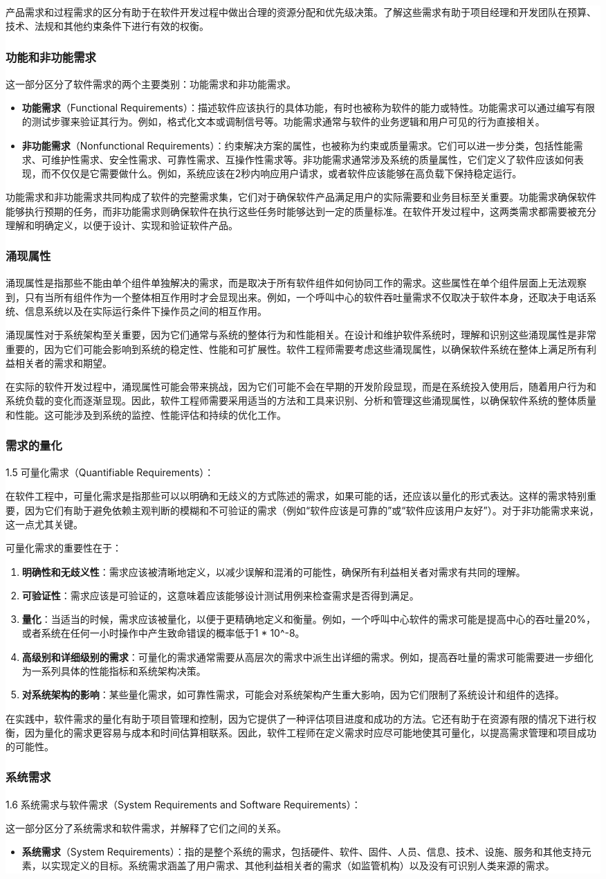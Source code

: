 产品需求和过程需求的区分有助于在软件开发过程中做出合理的资源分配和优先级决策。了解这些需求有助于项目经理和开发团队在预算、技术、法规和其他约束条件下进行有效的权衡。


### 功能和非功能需求


这一部分区分了软件需求的两个主要类别：功能需求和非功能需求。

- **功能需求**（Functional Requirements）：描述软件应该执行的具体功能，有时也被称为软件的能力或特性。功能需求可以通过编写有限的测试步骤来验证其行为。例如，格式化文本或调制信号等。功能需求通常与软件的业务逻辑和用户可见的行为直接相关。

- **非功能需求**（Nonfunctional Requirements）：约束解决方案的属性，也被称为约束或质量需求。它们可以进一步分类，包括性能需求、可维护性需求、安全性需求、可靠性需求、互操作性需求等。非功能需求通常涉及系统的质量属性，它们定义了软件应该如何表现，而不仅仅是它需要做什么。例如，系统应该在2秒内响应用户请求，或者软件应该能够在高负载下保持稳定运行。

功能需求和非功能需求共同构成了软件的完整需求集，它们对于确保软件产品满足用户的实际需要和业务目标至关重要。功能需求确保软件能够执行预期的任务，而非功能需求则确保软件在执行这些任务时能够达到一定的质量标准。在软件开发过程中，这两类需求都需要被充分理解和明确定义，以便于设计、实现和验证软件产品。

### 涌现属性

涌现属性是指那些不能由单个组件单独解决的需求，而是取决于所有软件组件如何协同工作的需求。这些属性在单个组件层面上无法观察到，只有当所有组件作为一个整体相互作用时才会显现出来。例如，一个呼叫中心的软件吞吐量需求不仅取决于软件本身，还取决于电话系统、信息系统以及在实际运行条件下操作员之间的相互作用。

涌现属性对于系统架构至关重要，因为它们通常与系统的整体行为和性能相关。在设计和维护软件系统时，理解和识别这些涌现属性是非常重要的，因为它们可能会影响到系统的稳定性、性能和可扩展性。软件工程师需要考虑这些涌现属性，以确保软件系统在整体上满足所有利益相关者的需求和期望。

在实际的软件开发过程中，涌现属性可能会带来挑战，因为它们可能不会在早期的开发阶段显现，而是在系统投入使用后，随着用户行为和系统负载的变化而逐渐显现。因此，软件工程师需要采用适当的方法和工具来识别、分析和管理这些涌现属性，以确保软件系统的整体质量和性能。这可能涉及到系统的监控、性能评估和持续的优化工作。

### 需求的量化

1.5 可量化需求（Quantifiable Requirements）：

在软件工程中，可量化需求是指那些可以以明确和无歧义的方式陈述的需求，如果可能的话，还应该以量化的形式表达。这样的需求特别重要，因为它们有助于避免依赖主观判断的模糊和不可验证的需求（例如“软件应该是可靠的”或“软件应该用户友好”）。对于非功能需求来说，这一点尤其关键。

可量化需求的重要性在于：

1. **明确性和无歧义性**：需求应该被清晰地定义，以减少误解和混淆的可能性，确保所有利益相关者对需求有共同的理解。

2. **可验证性**：需求应该是可验证的，这意味着应该能够设计测试用例来检查需求是否得到满足。

3. **量化**：当适当的时候，需求应该被量化，以便于更精确地定义和衡量。例如，一个呼叫中心软件的需求可能是提高中心的吞吐量20%，或者系统在任何一小时操作中产生致命错误的概率低于1 * 10^-8。

4. **高级别和详细级别的需求**：可量化的需求通常需要从高层次的需求中派生出详细的需求。例如，提高吞吐量的需求可能需要进一步细化为一系列具体的性能指标和系统架构决策。

5. **对系统架构的影响**：某些量化需求，如可靠性需求，可能会对系统架构产生重大影响，因为它们限制了系统设计和组件的选择。

在实践中，软件需求的量化有助于项目管理和控制，因为它提供了一种评估项目进度和成功的方法。它还有助于在资源有限的情况下进行权衡，因为量化的需求更容易与成本和时间估算相联系。因此，软件工程师在定义需求时应尽可能地使其可量化，以提高需求管理和项目成功的可能性。

### 系统需求

1.6 系统需求与软件需求（System Requirements and Software Requirements）：

这一部分区分了系统需求和软件需求，并解释了它们之间的关系。

- **系统需求**（System Requirements）：指的是整个系统的需求，包括硬件、软件、固件、人员、信息、技术、设施、服务和其他支持元素，以实现定义的目标。系统需求涵盖了用户需求、其他利益相关者的需求（如监管机构）以及没有可识别人类来源的需求。
